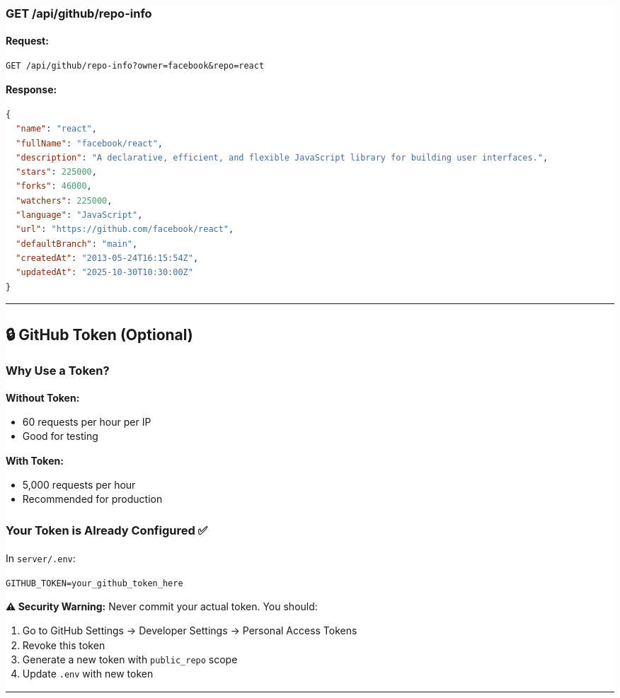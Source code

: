 
### GET /api/github/repo-info

**Request:**
```http
GET /api/github/repo-info?owner=facebook&repo=react
```

**Response:**
```json
{
  "name": "react",
  "fullName": "facebook/react",
  "description": "A declarative, efficient, and flexible JavaScript library for building user interfaces.",
  "stars": 225000,
  "forks": 46000,
  "watchers": 225000,
  "language": "JavaScript",
  "url": "https://github.com/facebook/react",
  "defaultBranch": "main",
  "createdAt": "2013-05-24T16:15:54Z",
  "updatedAt": "2025-10-30T10:30:00Z"
}
```

---

## 🔒 GitHub Token (Optional)

### Why Use a Token?

**Without Token:**
- 60 requests per hour per IP
- Good for testing

**With Token:**
- 5,000 requests per hour
- Recommended for production

### Your Token is Already Configured ✅

In `server/.env`:
```
GITHUB_TOKEN=your_github_token_here
```

**⚠️ Security Warning:** Never commit your actual token. You should:
1. Go to GitHub Settings → Developer Settings → Personal Access Tokens
2. Revoke this token
3. Generate a new token with `public_repo` scope
4. Update `.env` with new token

---
